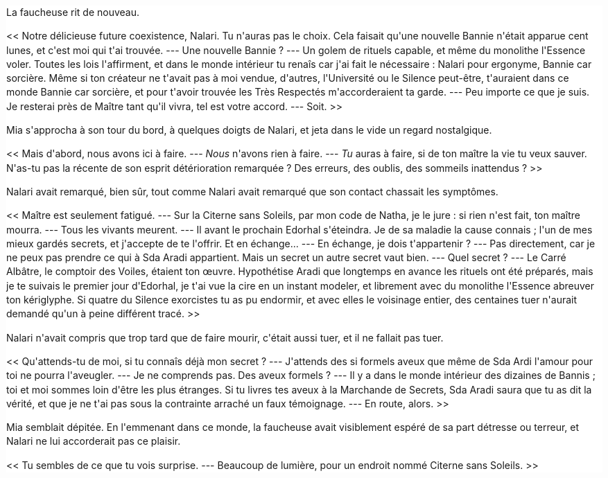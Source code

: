 La faucheuse rit de nouveau. 

<< Notre délicieuse future coexistence, Nalari. Tu n'auras pas le choix. Cela faisait qu'une nouvelle Bannie n'était apparue cent lunes, et c'est moi qui t'ai trouvée. 
--- Une nouvelle Bannie ? 
--- Un golem de rituels capable, et même du monolithe l'Essence voler. Toutes les lois l'affirment, et dans le monde intérieur tu renaîs car j'ai fait le nécessaire : Nalari pour ergonyme, Bannie car sorcière. Même si ton créateur ne t'avait pas à moi vendue, d'autres, l'Université ou le Silence peut-être, t'auraient dans ce monde Bannie car sorcière, et pour t'avoir trouvée les Très Respectés m'accorderaient ta garde. 
--- Peu importe ce que je suis. Je resterai près de Maître tant qu'il vivra, tel est votre accord. 
--- Soit. >>

Mia s'approcha à son tour du bord, à quelques doigts de Nalari, et jeta dans le vide un regard nostalgique.

<< Mais d'abord, nous avons ici à faire. 
--- _Nous_ n'avons rien à faire. 
--- _Tu_ auras à faire, si de ton maître la vie tu veux sauver. N'as-tu pas la récente de son esprit détérioration remarquée ? Des erreurs, des oublis, des sommeils inattendus ? >>

Nalari avait remarqué, bien sûr, tout comme Nalari avait remarqué que son contact chassait les symptômes. 

<< Maître est seulement fatigué. 
--- Sur la Citerne sans Soleils, par mon code de Natha, je le jure : si rien n'est fait, ton maître mourra. 
--- Tous les vivants meurent. 
--- Il avant le prochain Edorhal s'éteindra. Je de sa maladie la cause connais ; l'un de mes mieux gardés secrets, et j'accepte de te l'offrir. Et en échange... 
--- En échange, je dois t'appartenir ? 
--- Pas directement, car je ne peux pas prendre ce qui à Sda Aradi appartient. Mais un secret un autre secret vaut bien. 
--- Quel secret ?
--- Le Carré Albâtre, le comptoir des Voiles, étaient ton œuvre. Hypothétise Aradi que longtemps en avance les rituels ont été préparés, mais je te suivais le premier jour d'Edorhal, je t'ai vue la cire en un instant modeler, et librement avec du monolithe l'Essence abreuver ton kériglyphe. Si quatre du Silence exorcistes tu as pu endormir, et avec elles le voisinage entier, des centaines tuer n'aurait demandé qu'un à peine différent tracé. >>

Nalari n'avait compris que trop tard que de faire mourir, c'était aussi tuer, et il ne fallait pas tuer.

<< Qu'attends-tu de moi, si tu connaîs déjà mon secret ? 
--- J'attends des si formels aveux que même de Sda Ardi l'amour pour toi ne pourra l'aveugler. 
--- Je ne comprends pas. Des aveux formels ? 
--- Il y a dans le monde intérieur des dizaines de Bannis ; toi et moi sommes loin d'être les plus étranges. Si tu livres tes aveux à la Marchande de Secrets, Sda Aradi saura que tu as dit la vérité, et que je ne t'ai pas sous la contrainte arraché un faux témoignage. 
--- En route, alors. >>

Mia semblait dépitée. En l'emmenant dans ce monde, la faucheuse avait visiblement espéré de sa part détresse ou terreur, et Nalari ne lui accorderait pas ce plaisir. 

<< Tu sembles de ce que tu vois surprise.
--- Beaucoup de lumière, pour un endroit nommé Citerne sans Soleils. >>
